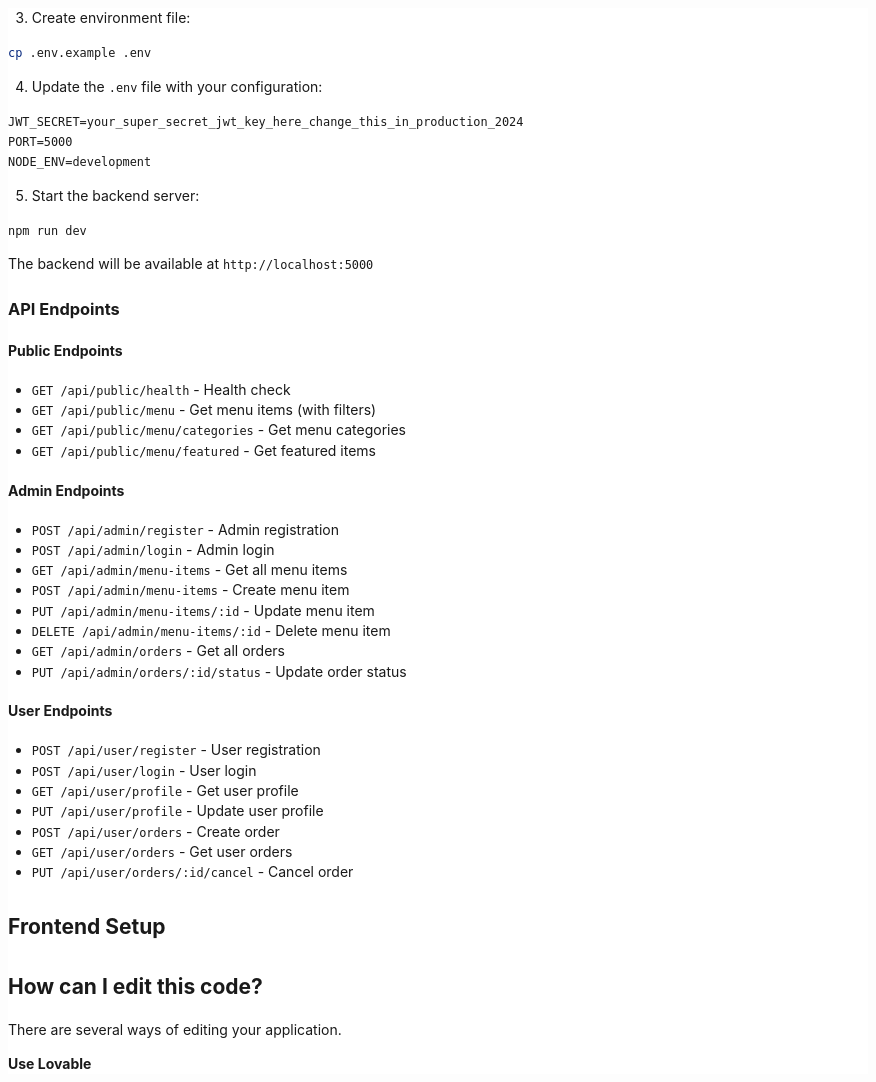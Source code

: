 3. Create environment file:
```sh
cp .env.example .env
```

4. Update the `.env` file with your configuration:
```env
JWT_SECRET=your_super_secret_jwt_key_here_change_this_in_production_2024
PORT=5000
NODE_ENV=development
```

5. Start the backend server:
```sh
npm run dev
```

The backend will be available at `http://localhost:5000`

### API Endpoints

#### Public Endpoints
- `GET /api/public/health` - Health check
- `GET /api/public/menu` - Get menu items (with filters)
- `GET /api/public/menu/categories` - Get menu categories
- `GET /api/public/menu/featured` - Get featured items

#### Admin Endpoints
- `POST /api/admin/register` - Admin registration
- `POST /api/admin/login` - Admin login
- `GET /api/admin/menu-items` - Get all menu items
- `POST /api/admin/menu-items` - Create menu item
- `PUT /api/admin/menu-items/:id` - Update menu item
- `DELETE /api/admin/menu-items/:id` - Delete menu item
- `GET /api/admin/orders` - Get all orders
- `PUT /api/admin/orders/:id/status` - Update order status

#### User Endpoints
- `POST /api/user/register` - User registration
- `POST /api/user/login` - User login
- `GET /api/user/profile` - Get user profile
- `PUT /api/user/profile` - Update user profile
- `POST /api/user/orders` - Create order
- `GET /api/user/orders` - Get user orders
- `PUT /api/user/orders/:id/cancel` - Cancel order

## Frontend Setup

## How can I edit this code?

There are several ways of editing your application.

**Use Lovable**
